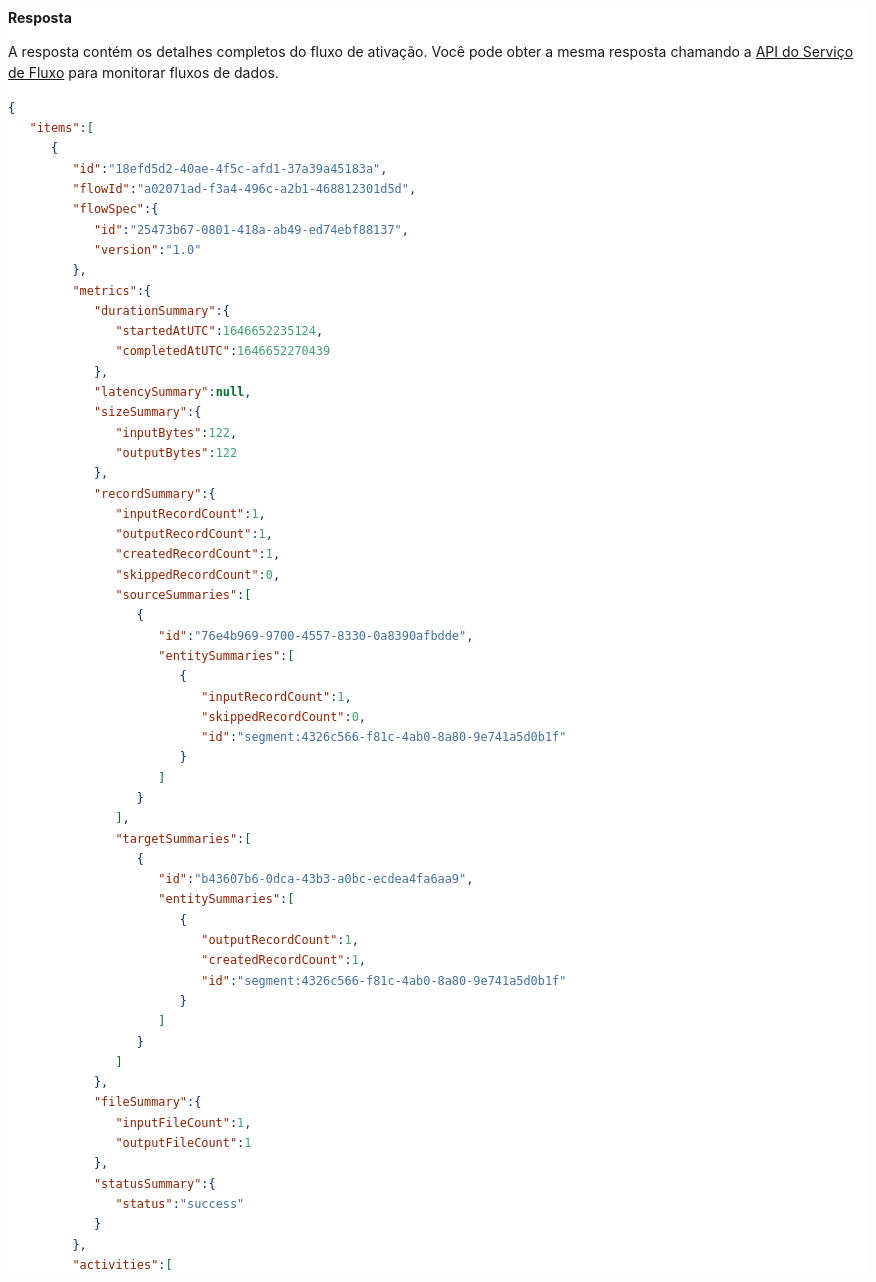 **Resposta**

A resposta contém os detalhes completos do fluxo de ativação. Você pode obter a mesma resposta chamando a [API do Serviço de Fluxo](../../../api/update-destination-dataflows.md) para monitorar fluxos de dados.

```json
{
   "items":[
      {
         "id":"18efd5d2-40ae-4f5c-afd1-37a39a45183a",
         "flowId":"a02071ad-f3a4-496c-a2b1-468812301d5d",
         "flowSpec":{
            "id":"25473b67-0801-418a-ab49-ed74ebf88137",
            "version":"1.0"
         },
         "metrics":{
            "durationSummary":{
               "startedAtUTC":1646652235124,
               "completedAtUTC":1646652270439
            },
            "latencySummary":null,
            "sizeSummary":{
               "inputBytes":122,
               "outputBytes":122
            },
            "recordSummary":{
               "inputRecordCount":1,
               "outputRecordCount":1,
               "createdRecordCount":1,
               "skippedRecordCount":0,
               "sourceSummaries":[
                  {
                     "id":"76e4b969-9700-4557-8330-0a8390afbdde",
                     "entitySummaries":[
                        {
                           "inputRecordCount":1,
                           "skippedRecordCount":0,
                           "id":"segment:4326c566-f81c-4ab0-8a80-9e741a5d0b1f"
                        }
                     ]
                  }
               ],
               "targetSummaries":[
                  {
                     "id":"b43607b6-0dca-43b3-a0bc-ecdea4fa6aa9",
                     "entitySummaries":[
                        {
                           "outputRecordCount":1,
                           "createdRecordCount":1,
                           "id":"segment:4326c566-f81c-4ab0-8a80-9e741a5d0b1f"
                        }
                     ]
                  }
               ]
            },
            "fileSummary":{
               "inputFileCount":1,
               "outputFileCount":1
            },
            "statusSummary":{
               "status":"success"
            }
         },
         "activities":[
```